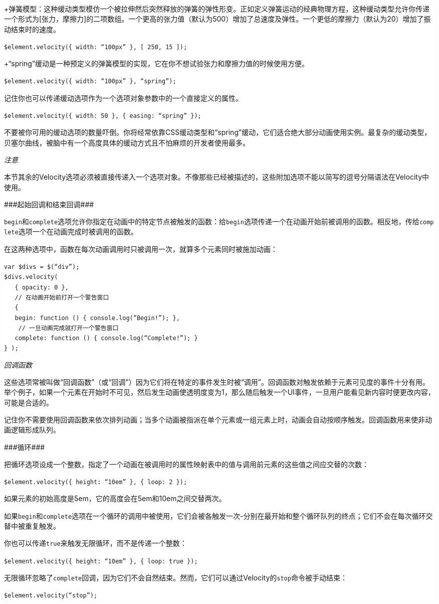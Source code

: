 +弹簧模型：这种缓动类型模仿一个被拉伸然后突然释放的弹簧的弹性形变。正如定义弹簧运动的经典物理方程，这种缓动类型允许你传递一个形式为[张力，摩擦力]的二项数组。一个更高的张力值（默认为500）增加了总速度及弹性。一个更低的摩擦力（默认为20）增加了振动结束时的速度。

    $element.velocity({ width: “100px” }, [ 250, 15 ]);
    
+“spring”缓动是一种预定义的弹簧模型的实现，它在你不想试验张力和摩擦力值的时候使用方便。

    $element.velocity({ width: “100px” }, “spring”);
    
记住你也可以传递缓动选项作为一个选项对象参数中的一个直接定义的属性。

    $element.velocity({ width: 50 }, { easing: “spring” });
    
不要被你可用的缓动选项的数量吓倒。你将经常依靠CSS缓动类型和“spring”缓动，它们适合绝大部分动画使用实例。最复杂的缓动类型，贝塞尔曲线，被脑中有一个高度具体的缓动方式且不怕麻烦的开发者使用最多。

*注意*

本节其余的Velocity选项必须被直接传递入一个选项对象。不像那些已经被描述的，这些附加选项不能以简写的逗号分隔语法在Velocity中使用。

###起始回调和结束回调###

`begin`和`complete`选项允许你指定在动画中的特定节点被触发的函数：给`begin`选项传递一个在动画开始前被调用的函数。相反地，传给`complete`选项一个在动画完成时被调用的函数。

在这两种选项中，函数在每次动画调用时只被调用一次，就算多个元素同时被施加动画：

    var $divs = $(“div”);
    $divs.velocity(
       { opacity: 0 },
       // 在动画开始前打开一个警告窗口
       {
       begin: function () { console.log(“Begin!”); },
        // 一旦动画完成就打开一个警告窗口
       complete: function () { console.log(“Complete!”); }
    } );
    
*回调函数*

这些选项常被叫做“回调函数”（或“回调”）因为它们将在特定的事件发生时被“调用”。回调函数对触发依赖于元素可见度的事件十分有用。举个例子，如果一个元素在开始时不可见，然后发生动画使透明度变为1，那么随后触发一个UI事件，一旦用户能看见新内容时便更改内容，可能是合适的。

记住你不需要使用回调函数来依次排列动画；当多个动画被指派在单个元素或一组元素上时，动画会自动按顺序触发。回调函数用来使非动画逻辑形成队列。

###循环###

把循环选项设成一个整数，指定了一个动画在被调用时的属性映射表中的值与调用前元素的这些值之间应交替的次数：

    $element.velocity({ height: “10em” }, { loop: 2 });

如果元素的初始高度是5em，它的高度会在5em和10em之间交替两次。

如果`begin`和`complete`选项在一个循环的调用中被使用，它们会被各触发一次-分别在最开始和整个循环队列的终点；它们不会在每次循环交替中被重复触发。

你也可以传递`true`来触发无限循环，而不是传递一个整数：

    $element.velocity({ height: “10em” }, { loop: true });
    
无限循环忽略了`complete`回调，因为它们不会自然结束。然而，它们可以通过Velocity的`stop`命令被手动结束：
  
    $element.velocity(“stop”);
    